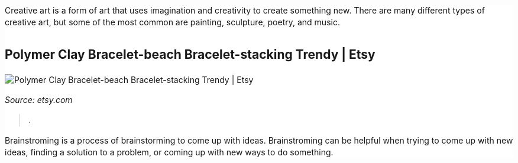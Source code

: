 
Creative art is a form of art that uses imagination and creativity to create something new. There are many different types of creative art, but some of the most common are painting, sculpture, poetry, and music.

    
## Polymer Clay Bracelet-beach Bracelet-stacking Trendy | Etsy

<img loading=lazy src="https://i.etsystatic.com/20864350/r/il/a77a28/3449105191/il_1588xN.3449105191_2478.jpg" onerror="this.onerror=null;this.src='https://tse2.mm.bing.net/th?id=OIP.l86KbMRmtDRGCr1btb4vTwHaJ3&amp;pid=15.1';" alt="Polymer Clay Bracelet-beach Bracelet-stacking Trendy | Etsy">

_Source: etsy.com_

>. 

	

Brainstroming is a process of brainstorming to come up with ideas. Brainstroming can be helpful when trying to come up with new ideas, finding a solution to a problem, or coming up with new ways to do something.

